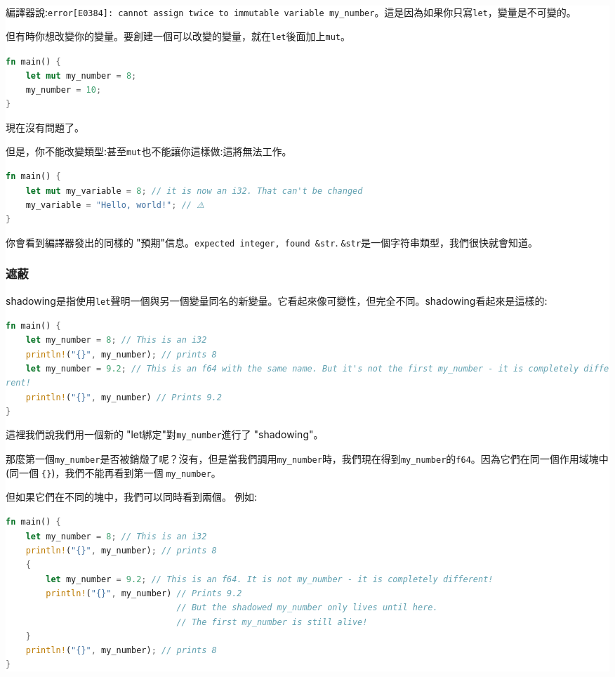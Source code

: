 編譯器說:`error[E0384]: cannot assign twice to immutable variable my_number`。這是因為如果你只寫`let`，變量是不可變的。

但有時你想改變你的變量。要創建一個可以改變的變量，就在`let`後面加上`mut`。

```rust
fn main() {
    let mut my_number = 8;
    my_number = 10;
}
```

現在沒有問題了。

但是，你不能改變類型:甚至`mut`也不能讓你這樣做:這將無法工作。

```rust
fn main() {
    let mut my_variable = 8; // it is now an i32. That can't be changed
    my_variable = "Hello, world!"; // ⚠️
}
```

你會看到編譯器發出的同樣的 "預期"信息。`expected integer, found &str`. `&str`是一個字符串類型，我們很快就會知道。

### 遮蔽

shadowing是指使用`let`聲明一個與另一個變量同名的新變量。它看起來像可變性，但完全不同。shadowing看起來是這樣的:

```rust
fn main() {
    let my_number = 8; // This is an i32
    println!("{}", my_number); // prints 8
    let my_number = 9.2; // This is an f64 with the same name. But it's not the first my_number - it is completely different!
    println!("{}", my_number) // Prints 9.2
}
```

這裡我們說我們用一個新的 "let綁定"對`my_number`進行了 "shadowing"。

那麼第一個`my_number`是否被銷燬了呢？沒有，但是當我們調用`my_number`時，我們現在得到`my_number`的`f64`。因為它們在同一個作用域塊中(同一個 `{}`)，我們不能再看到第一個 `my_number`。

但如果它們在不同的塊中，我們可以同時看到兩個。
 例如:

```rust
fn main() {
    let my_number = 8; // This is an i32
    println!("{}", my_number); // prints 8
    {
        let my_number = 9.2; // This is an f64. It is not my_number - it is completely different!
        println!("{}", my_number) // Prints 9.2
                                  // But the shadowed my_number only lives until here.
                                  // The first my_number is still alive!
    }
    println!("{}", my_number); // prints 8
}
```
